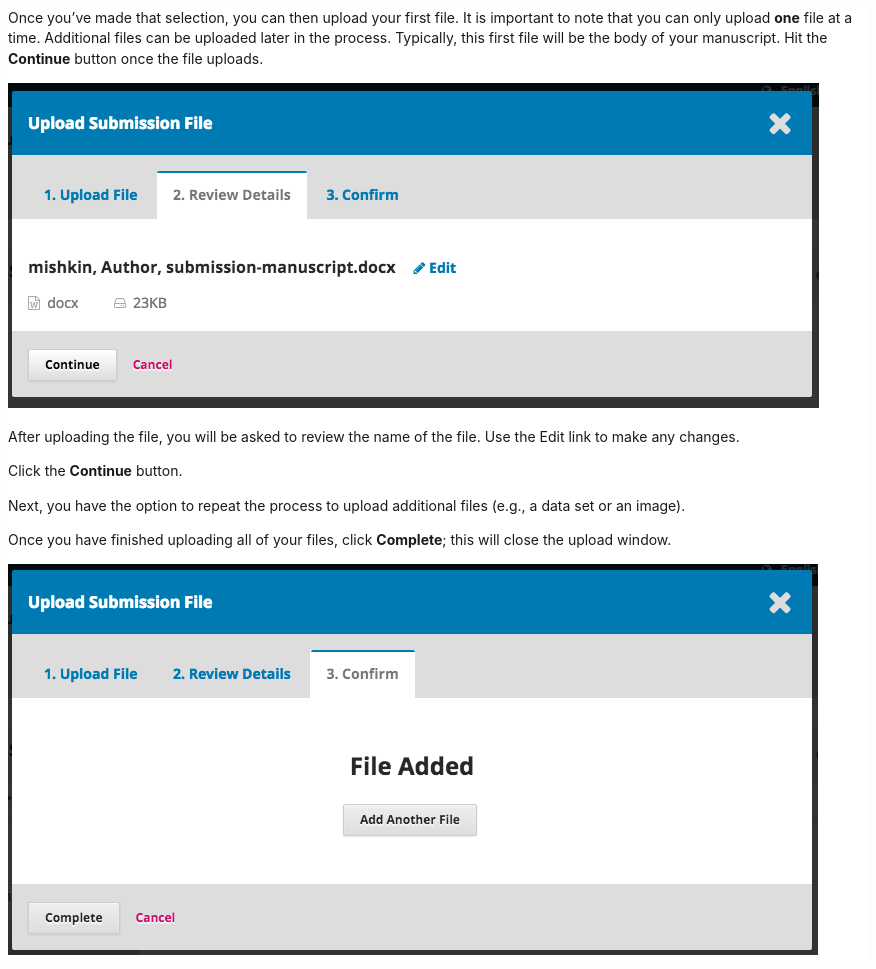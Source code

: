 Once you’ve made that selection, you can then upload your first file. It is important to note that you can only upload **one** file at a time. Additional files can be uploaded later in the process. Typically, this first file will be the body of your manuscript. Hit the **Continue** button once the file uploads.

![Review submission details](./assets/learning-ojs-3-author-submission-step2-3.png)

After uploading the file, you will be asked to review the name of the file. Use the Edit link to make any changes.

Click the **Continue** button.

Next, you have the option to repeat the process to upload additional files \(e.g., a data set or an image\).

Once you have finished uploading all of your files, click **Complete**; this will close the upload window.

![Finish submission screen](./assets/learning-ojs-3-author-submission-step2-4.png)
